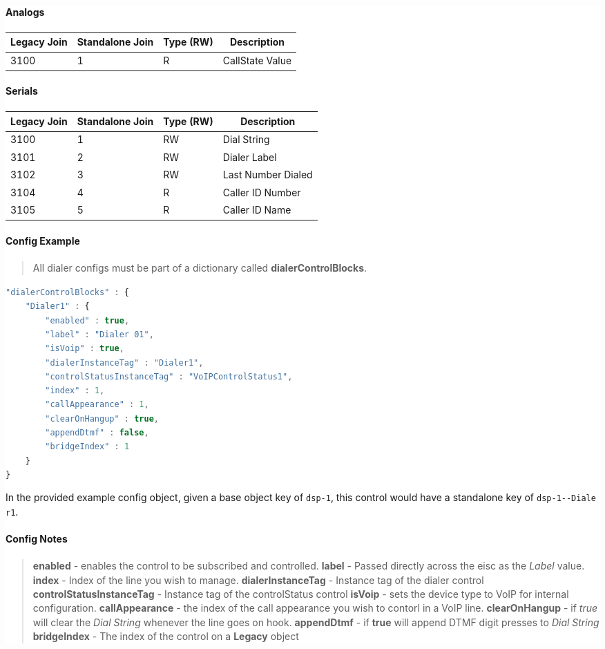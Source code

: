 #### Analogs

| Legacy Join | Standalone Join | Type (RW) | Description     |
| ----------- | --------------- | --------- | --------------- |
| 3100        | 1               | R         | CallState Value |

#### Serials

| Legacy Join | Standalone Join | Type (RW) | Description        |
| ----------- | --------------- | --------- | ------------------ |
| 3100        | 1               | RW        | Dial String        |
| 3101        | 2               | RW        | Dialer Label       |
| 3102        | 3               | RW        | Last Number Dialed |
| 3104        | 4               | R         | Caller ID Number   |
| 3105        | 5               | R         | Caller ID Name     |

#### Config Example

> All dialer configs must be part of a dictionary called **dialerControlBlocks**.  

``` javascript
"dialerControlBlocks" : {
    "Dialer1" : {
        "enabled" : true,
        "label" : "Dialer 01",
        "isVoip" : true,
        "dialerInstanceTag" : "Dialer1",
        "controlStatusInstanceTag" : "VoIPControlStatus1",
        "index" : 1,
        "callAppearance" : 1,
        "clearOnHangup" : true,
        "appendDtmf" : false,
        "bridgeIndex" : 1
    }
}
```

In the provided example config object, given a base object key of ```dsp-1```, this control would have a standalone key of ```dsp-1--Dialer1```.

#### Config Notes

> **enabled** - enables the control to be subscribed and controlled.
**label** - Passed directly across the eisc as the *Label* value.
**index** - Index of the line you wish to manage.
**dialerInstanceTag** - Instance tag of the dialer control
**controlStatusInstanceTag** - Instance tag of the controlStatus control
**isVoip** - sets the device type to VoIP for internal configuration.
**callAppearance** - the index of the call appearance you wish to contorl in a VoIP line.
**clearOnHangup** - if *true* will clear the *Dial String* whenever the line goes on hook.
**appendDtmf** - if **true** will append DTMF digit presses to *Dial String*
**bridgeIndex** - The index of the control on a **Legacy** object
